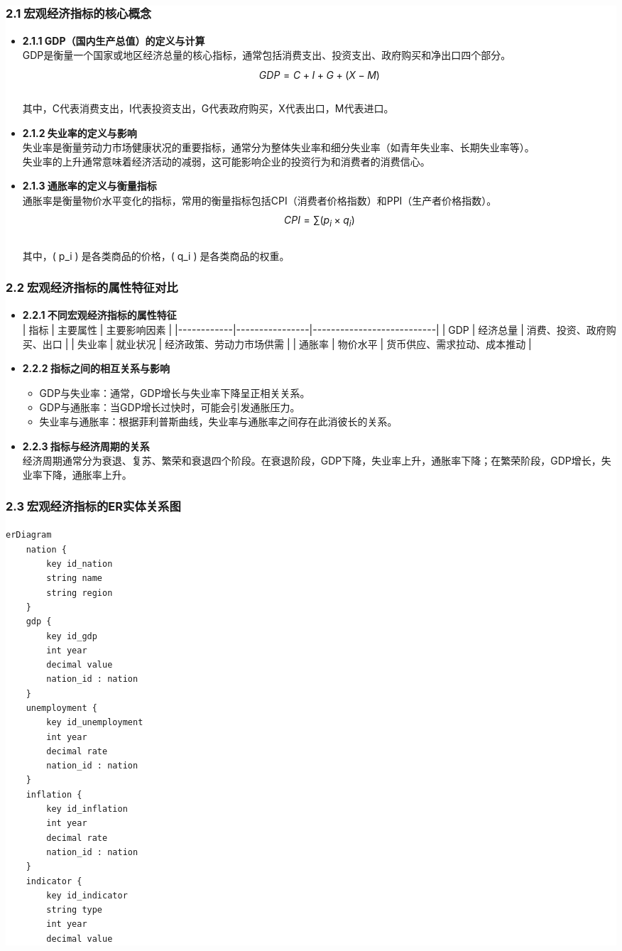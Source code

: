 ### 2.1 宏观经济指标的核心概念  
- **2.1.1 GDP（国内生产总值）的定义与计算**  
  GDP是衡量一个国家或地区经济总量的核心指标，通常包括消费支出、投资支出、政府购买和净出口四个部分。  
  $$GDP = C + I + G + (X-M)$$  
  其中，C代表消费支出，I代表投资支出，G代表政府购买，X代表出口，M代表进口。

- **2.1.2 失业率的定义与影响**  
  失业率是衡量劳动力市场健康状况的重要指标，通常分为整体失业率和细分失业率（如青年失业率、长期失业率等）。  
  失业率的上升通常意味着经济活动的减弱，这可能影响企业的投资行为和消费者的消费信心。

- **2.1.3 通胀率的定义与衡量指标**  
  通胀率是衡量物价水平变化的指标，常用的衡量指标包括CPI（消费者价格指数）和PPI（生产者价格指数）。  
  $$CPI = \sum (p_i \times q_i)$$  
  其中，\( p_i \) 是各类商品的价格，\( q_i \) 是各类商品的权重。

### 2.2 宏观经济指标的属性特征对比  
- **2.2.1 不同宏观经济指标的属性特征**  
  | 指标       | 主要属性       | 主要影响因素               |
  |------------|----------------|---------------------------|
  | GDP        | 经济总量       | 消费、投资、政府购买、出口 |
  | 失业率      | 就业状况       | 经济政策、劳动力市场供需   |
  | 通胀率      | 物价水平       | 货币供应、需求拉动、成本推动 |

- **2.2.2 指标之间的相互关系与影响**  
  - GDP与失业率：通常，GDP增长与失业率下降呈正相关关系。  
  - GDP与通胀率：当GDP增长过快时，可能会引发通胀压力。  
  - 失业率与通胀率：根据菲利普斯曲线，失业率与通胀率之间存在此消彼长的关系。

- **2.2.3 指标与经济周期的关系**  
  经济周期通常分为衰退、复苏、繁荣和衰退四个阶段。在衰退阶段，GDP下降，失业率上升，通胀率下降；在繁荣阶段，GDP增长，失业率下降，通胀率上升。

### 2.3 宏观经济指标的ER实体关系图  
```mermaid
erDiagram
    nation {
        key id_nation
        string name
        string region
    }
    gdp {
        key id_gdp
        int year
        decimal value
        nation_id : nation
    }
    unemployment {
        key id_unemployment
        int year
        decimal rate
        nation_id : nation
    }
    inflation {
        key id_inflation
        int year
        decimal rate
        nation_id : nation
    }
    indicator {
        key id_indicator
        string type
        int year
        decimal value
```